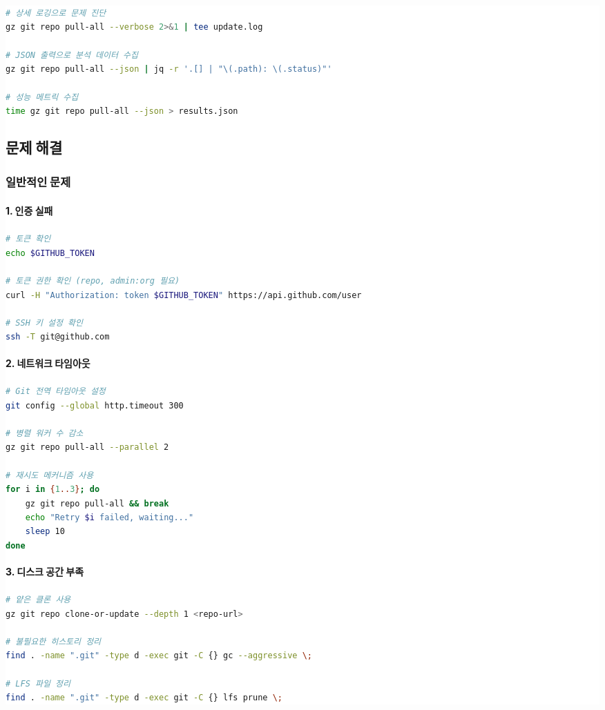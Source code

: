 ```bash
# 상세 로깅으로 문제 진단
gz git repo pull-all --verbose 2>&1 | tee update.log

# JSON 출력으로 분석 데이터 수집
gz git repo pull-all --json | jq -r '.[] | "\(.path): \(.status)"'

# 성능 메트릭 수집
time gz git repo pull-all --json > results.json
```

## 문제 해결

### 일반적인 문제

#### 1. 인증 실패

```bash
# 토큰 확인
echo $GITHUB_TOKEN

# 토큰 권한 확인 (repo, admin:org 필요)
curl -H "Authorization: token $GITHUB_TOKEN" https://api.github.com/user

# SSH 키 설정 확인
ssh -T git@github.com
```

#### 2. 네트워크 타임아웃

```bash
# Git 전역 타임아웃 설정
git config --global http.timeout 300

# 병렬 워커 수 감소
gz git repo pull-all --parallel 2

# 재시도 메커니즘 사용
for i in {1..3}; do
    gz git repo pull-all && break
    echo "Retry $i failed, waiting..."
    sleep 10
done
```

#### 3. 디스크 공간 부족

```bash
# 얕은 클론 사용
gz git repo clone-or-update --depth 1 <repo-url>

# 불필요한 히스토리 정리
find . -name ".git" -type d -exec git -C {} gc --aggressive \;

# LFS 파일 정리
find . -name ".git" -type d -exec git -C {} lfs prune \;
```
